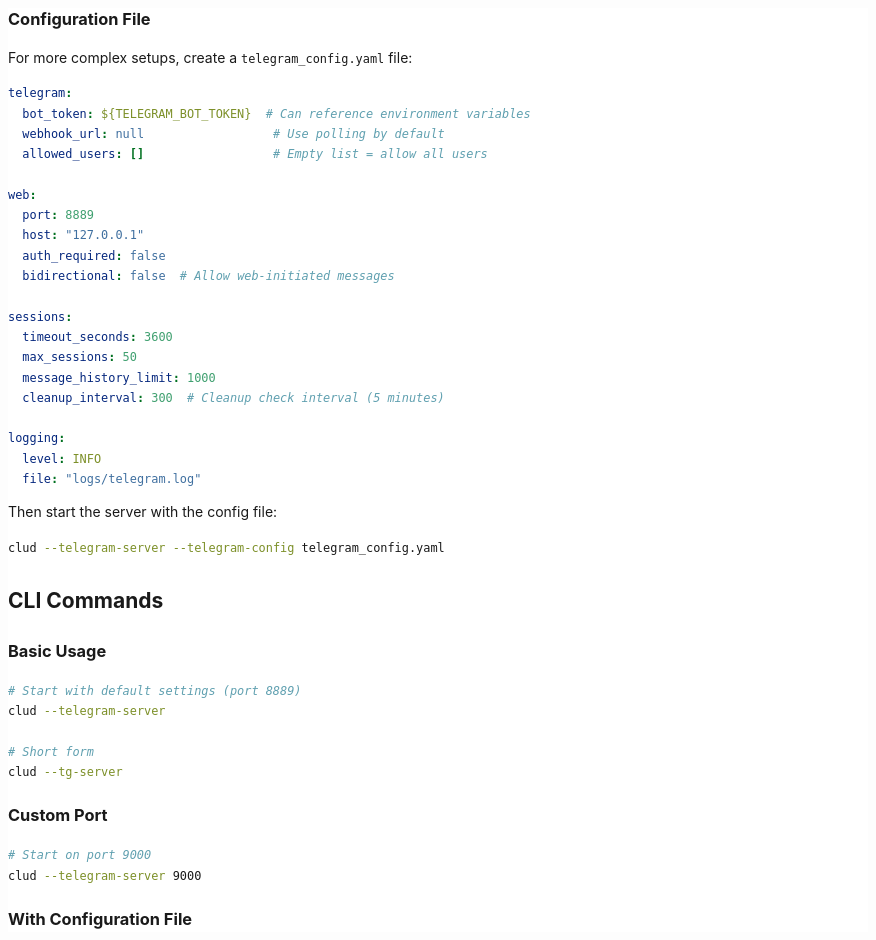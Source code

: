 ### Configuration File

For more complex setups, create a `telegram_config.yaml` file:

```yaml
telegram:
  bot_token: ${TELEGRAM_BOT_TOKEN}  # Can reference environment variables
  webhook_url: null                  # Use polling by default
  allowed_users: []                  # Empty list = allow all users

web:
  port: 8889
  host: "127.0.0.1"
  auth_required: false
  bidirectional: false  # Allow web-initiated messages

sessions:
  timeout_seconds: 3600
  max_sessions: 50
  message_history_limit: 1000
  cleanup_interval: 300  # Cleanup check interval (5 minutes)

logging:
  level: INFO
  file: "logs/telegram.log"
```

Then start the server with the config file:
```bash
clud --telegram-server --telegram-config telegram_config.yaml
```

## CLI Commands

### Basic Usage

```bash
# Start with default settings (port 8889)
clud --telegram-server

# Short form
clud --tg-server
```

### Custom Port

```bash
# Start on port 9000
clud --telegram-server 9000
```

### With Configuration File

